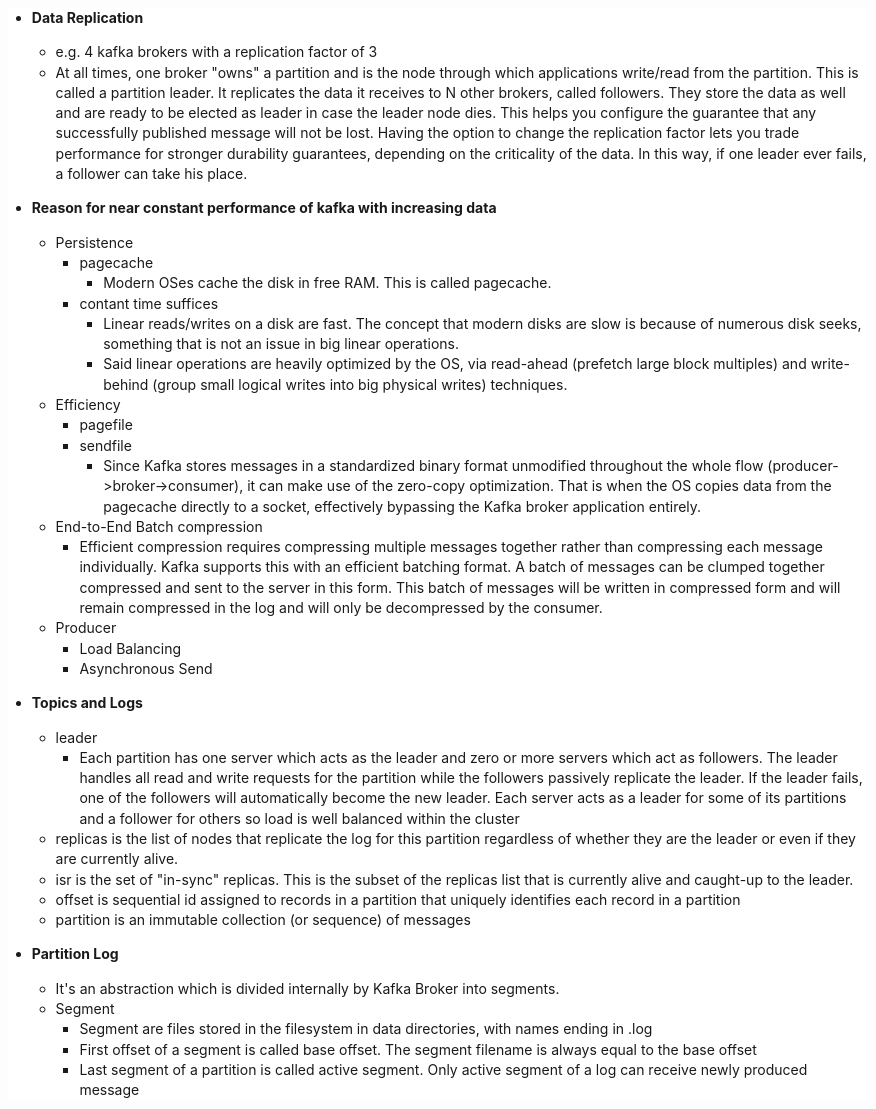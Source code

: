 - **Data Replication**
  - e.g. 4 kafka brokers with a replication factor of 3
  - At all times, one broker "owns" a partition and is the node through which applications write/read from the partition. This is called a partition leader. It replicates the data it receives to N other brokers, called followers. They store the data as well and are ready to be elected as leader in case the leader node dies. This helps you configure the guarantee that any successfully published message will not be lost. Having the option to change the replication factor lets you trade performance for stronger durability guarantees, depending on the criticality of the data. In this way, if one leader ever fails, a follower can take his place.

- **Reason for near constant performance of kafka with increasing data**
  - Persistence
    - pagecache
      - Modern OSes cache the disk in free RAM. This is called pagecache.
    - contant time suffices
      - Linear reads/writes on a disk are fast. The concept that modern disks are slow is because of numerous disk seeks, something that is not an issue in big linear operations.
      - Said linear operations are heavily optimized by the OS, via read-ahead (prefetch large block multiples) and write-behind (group small logical writes into big physical writes) techniques.
  - Efficiency
    - pagefile
    - sendfile
      - Since Kafka stores messages in a standardized binary format unmodified throughout the whole flow (producer->broker->consumer), it can make use of the zero-copy optimization. That is when the OS copies data from the pagecache directly to a socket, effectively bypassing the Kafka broker application entirely.
  - End-to-End Batch compression
    - Efficient compression requires compressing multiple messages together rather than compressing each message individually. Kafka supports this with an efficient batching format. A batch of messages can be clumped together compressed and sent to the server in this form. This batch of messages will be written in compressed form and will remain compressed in the log and will only be decompressed by the consumer.
  - Producer
    - Load Balancing
    - Asynchronous Send

- **Topics and Logs**
  - leader
    - Each partition has one server which acts as the leader and zero or more servers which act as followers. The leader handles all read and write requests for the partition while the followers passively replicate the leader. If the leader fails, one of the followers will automatically become the new leader. Each server acts as a leader for some of its partitions and a follower for others so load is well balanced within the cluster
  - replicas is the list of nodes that replicate the log for this partition regardless of whether they are the leader or even if they are currently alive.
  - isr is the set of "in-sync" replicas. This is the subset of the replicas list that is currently alive and caught-up to the leader.
  - offset is sequential id assigned to records in a partition that uniquely identifies each record in a partition
  - partition is an immutable collection (or sequence) of messages

- **Partition Log**
  - It's an abstraction which is divided internally by Kafka Broker into segments.
  - Segment
    - Segment are files stored in the filesystem in data directories, with names ending in .log
    - First offset of a segment is called base offset. The segment filename is always equal to the base offset
    - Last segment of a partition is called active segment. Only active segment of a log can receive newly produced message
